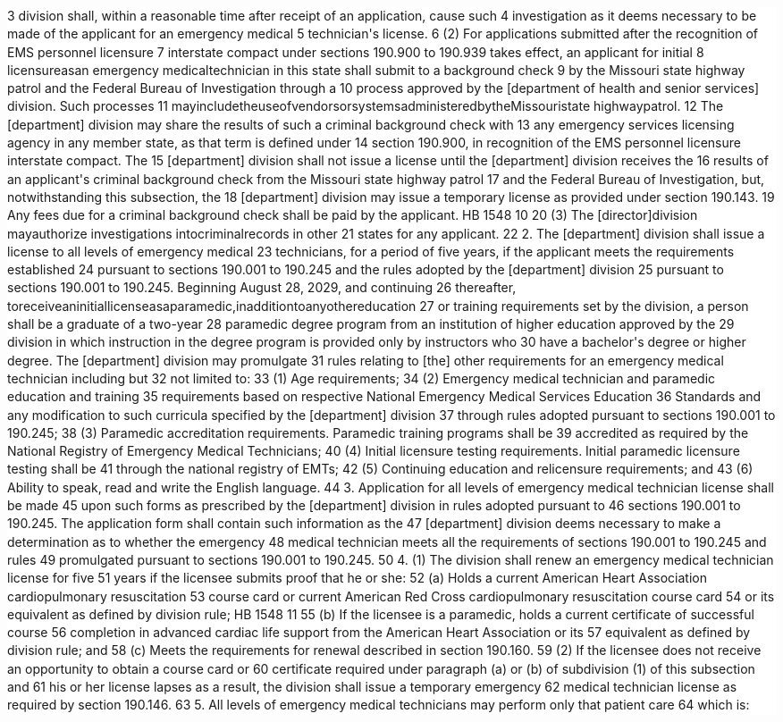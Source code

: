 3 division shall, within a reasonable time after receipt of an application, cause such
4 investigation as it deems necessary to be made of the applicant for an emergency medical
5 technician's license.
6 (2) For applications submitted after the recognition of EMS personnel licensure
7 interstate compact under sections 190.900 to 190.939 takes effect, an applicant for initial
8 licensureasan emergency medicaltechnician in this state shall submit to a background check
9 by the Missouri state highway patrol and the Federal Bureau of Investigation through a
10 process approved by the [department of health and senior services] division. Such processes
11 mayincludetheuseofvendorsorsystemsadministeredbytheMissouristate highwaypatrol.
12 The [department] division may share the results of such a criminal background check with
13 any emergency services licensing agency in any member state, as that term is defined under
14 section 190.900, in recognition of the EMS personnel licensure interstate compact. The
15 [department] division shall not issue a license until the [department] division receives the
16 results of an applicant's criminal background check from the Missouri state highway patrol
17 and the Federal Bureau of Investigation, but, notwithstanding this subsection, the
18 [department] division may issue a temporary license as provided under section 190.143.
19 Any fees due for a criminal background check shall be paid by the applicant.
HB 1548 10
20 (3) The [director]division mayauthorize investigations intocriminalrecords in other
21 states for any applicant.
22 2. The [department] division shall issue a license to all levels of emergency medical
23 technicians, for a period of five years, if the applicant meets the requirements established
24 pursuant to sections 190.001 to 190.245 and the rules adopted by the [department] division
25 pursuant to sections 190.001 to 190.245. Beginning August 28, 2029, and continuing
26 thereafter, toreceiveaninitiallicenseasaparamedic,inadditiontoanyothereducation
27 or training requirements set by the division, a person shall be a graduate of a two-year
28 paramedic degree program from an institution of higher education approved by the
29 division in which instruction in the degree program is provided only by instructors who
30 have a bachelor's degree or higher degree. The [department] division may promulgate
31 rules relating to [the] other requirements for an emergency medical technician including but
32 not limited to:
33 (1) Age requirements;
34 (2) Emergency medical technician and paramedic education and training
35 requirements based on respective National Emergency Medical Services Education
36 Standards and any modification to such curricula specified by the [department] division
37 through rules adopted pursuant to sections 190.001 to 190.245;
38 (3) Paramedic accreditation requirements. Paramedic training programs shall be
39 accredited as required by the National Registry of Emergency Medical Technicians;
40 (4) Initial licensure testing requirements. Initial paramedic licensure testing shall be
41 through the national registry of EMTs;
42 (5) Continuing education and relicensure requirements; and
43 (6) Ability to speak, read and write the English language.
44 3. Application for all levels of emergency medical technician license shall be made
45 upon such forms as prescribed by the [department] division in rules adopted pursuant to
46 sections 190.001 to 190.245. The application form shall contain such information as the
47 [department] division deems necessary to make a determination as to whether the emergency
48 medical technician meets all the requirements of sections 190.001 to 190.245 and rules
49 promulgated pursuant to sections 190.001 to 190.245.
50 4. (1) The division shall renew an emergency medical technician license for five
51 years if the licensee submits proof that he or she:
52 (a) Holds a current American Heart Association cardiopulmonary resuscitation
53 course card or current American Red Cross cardiopulmonary resuscitation course card
54 or its equivalent as defined by division rule;
HB 1548 11
55 (b) If the licensee is a paramedic, holds a current certificate of successful course
56 completion in advanced cardiac life support from the American Heart Association or its
57 equivalent as defined by division rule; and
58 (c) Meets the requirements for renewal described in section 190.160.
59 (2) If the licensee does not receive an opportunity to obtain a course card or
60 certificate required under paragraph (a) or (b) of subdivision (1) of this subsection and
61 his or her license lapses as a result, the division shall issue a temporary emergency
62 medical technician license as required by section 190.146.
63 5. All levels of emergency medical technicians may perform only that patient care
64 which is: